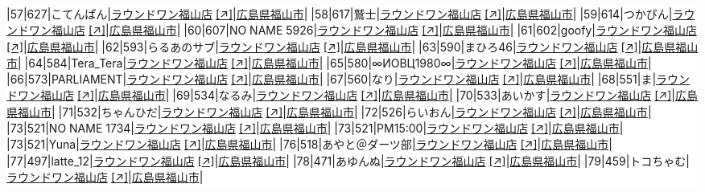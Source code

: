 |57|627|<span class="rank-name-dl">こてんぱん</span>|<a href="/darts/rank/shops/f35e1b7005365c7e0d9b047a20a7ba1e.html">ラウンドワン福山店</a> <a href="https://search.dartslive.com/jp/shop/f35e1b7005365c7e0d9b047a20a7ba1e">[↗]</a>|<a href="/darts/rank/広島県/福山市">広島県福山市</a>|
|58|617|<span class="rank-name-dl">鷲士</span>|<a href="/darts/rank/shops/f35e1b7005365c7e0d9b047a20a7ba1e.html">ラウンドワン福山店</a> <a href="https://search.dartslive.com/jp/shop/f35e1b7005365c7e0d9b047a20a7ba1e">[↗]</a>|<a href="/darts/rank/広島県/福山市">広島県福山市</a>|
|59|614|<span class="rank-name-dl">つかぴん</span>|<a href="/darts/rank/shops/f35e1b7005365c7e0d9b047a20a7ba1e.html">ラウンドワン福山店</a> <a href="https://search.dartslive.com/jp/shop/f35e1b7005365c7e0d9b047a20a7ba1e">[↗]</a>|<a href="/darts/rank/広島県/福山市">広島県福山市</a>|
|60|607|<span class="rank-name-dl">NO NAME 5926</span>|<a href="/darts/rank/shops/f35e1b7005365c7e0d9b047a20a7ba1e.html">ラウンドワン福山店</a> <a href="https://search.dartslive.com/jp/shop/f35e1b7005365c7e0d9b047a20a7ba1e">[↗]</a>|<a href="/darts/rank/広島県/福山市">広島県福山市</a>|
|61|602|<span class="rank-name-dl">goofy</span>|<a href="/darts/rank/shops/f35e1b7005365c7e0d9b047a20a7ba1e.html">ラウンドワン福山店</a> <a href="https://search.dartslive.com/jp/shop/f35e1b7005365c7e0d9b047a20a7ba1e">[↗]</a>|<a href="/darts/rank/広島県/福山市">広島県福山市</a>|
|62|593|<span class="rank-name-dl">らるあのサブ</span>|<a href="/darts/rank/shops/f35e1b7005365c7e0d9b047a20a7ba1e.html">ラウンドワン福山店</a> <a href="https://search.dartslive.com/jp/shop/f35e1b7005365c7e0d9b047a20a7ba1e">[↗]</a>|<a href="/darts/rank/広島県/福山市">広島県福山市</a>|
|63|590|<span class="rank-name-dl">まひろ46</span>|<a href="/darts/rank/shops/f35e1b7005365c7e0d9b047a20a7ba1e.html">ラウンドワン福山店</a> <a href="https://search.dartslive.com/jp/shop/f35e1b7005365c7e0d9b047a20a7ba1e">[↗]</a>|<a href="/darts/rank/広島県/福山市">広島県福山市</a>|
|64|584|<span class="rank-name-dl">Tera_Tera</span>|<a href="/darts/rank/shops/f35e1b7005365c7e0d9b047a20a7ba1e.html">ラウンドワン福山店</a> <a href="https://search.dartslive.com/jp/shop/f35e1b7005365c7e0d9b047a20a7ba1e">[↗]</a>|<a href="/darts/rank/広島県/福山市">広島県福山市</a>|
|65|580|<span class="rank-name-dl">∞ИОВЦ1980∞</span>|<a href="/darts/rank/shops/f35e1b7005365c7e0d9b047a20a7ba1e.html">ラウンドワン福山店</a> <a href="https://search.dartslive.com/jp/shop/f35e1b7005365c7e0d9b047a20a7ba1e">[↗]</a>|<a href="/darts/rank/広島県/福山市">広島県福山市</a>|
|66|573|<span class="rank-name-dl">PARLIAMENT</span>|<a href="/darts/rank/shops/f35e1b7005365c7e0d9b047a20a7ba1e.html">ラウンドワン福山店</a> <a href="https://search.dartslive.com/jp/shop/f35e1b7005365c7e0d9b047a20a7ba1e">[↗]</a>|<a href="/darts/rank/広島県/福山市">広島県福山市</a>|
|67|560|<span class="rank-name-dl">なり</span>|<a href="/darts/rank/shops/f35e1b7005365c7e0d9b047a20a7ba1e.html">ラウンドワン福山店</a> <a href="https://search.dartslive.com/jp/shop/f35e1b7005365c7e0d9b047a20a7ba1e">[↗]</a>|<a href="/darts/rank/広島県/福山市">広島県福山市</a>|
|68|551|<span class="rank-name-dl">ま</span>|<a href="/darts/rank/shops/f35e1b7005365c7e0d9b047a20a7ba1e.html">ラウンドワン福山店</a> <a href="https://search.dartslive.com/jp/shop/f35e1b7005365c7e0d9b047a20a7ba1e">[↗]</a>|<a href="/darts/rank/広島県/福山市">広島県福山市</a>|
|69|534|<span class="rank-name-dl">なるみ</span>|<a href="/darts/rank/shops/f35e1b7005365c7e0d9b047a20a7ba1e.html">ラウンドワン福山店</a> <a href="https://search.dartslive.com/jp/shop/f35e1b7005365c7e0d9b047a20a7ba1e">[↗]</a>|<a href="/darts/rank/広島県/福山市">広島県福山市</a>|
|70|533|<span class="rank-name-dl">あいかす</span>|<a href="/darts/rank/shops/f35e1b7005365c7e0d9b047a20a7ba1e.html">ラウンドワン福山店</a> <a href="https://search.dartslive.com/jp/shop/f35e1b7005365c7e0d9b047a20a7ba1e">[↗]</a>|<a href="/darts/rank/広島県/福山市">広島県福山市</a>|
|71|532|<span class="rank-name-dl">ちゃんひだ</span>|<a href="/darts/rank/shops/f35e1b7005365c7e0d9b047a20a7ba1e.html">ラウンドワン福山店</a> <a href="https://search.dartslive.com/jp/shop/f35e1b7005365c7e0d9b047a20a7ba1e">[↗]</a>|<a href="/darts/rank/広島県/福山市">広島県福山市</a>|
|72|526|<span class="rank-name-dl">らいおん</span>|<a href="/darts/rank/shops/f35e1b7005365c7e0d9b047a20a7ba1e.html">ラウンドワン福山店</a> <a href="https://search.dartslive.com/jp/shop/f35e1b7005365c7e0d9b047a20a7ba1e">[↗]</a>|<a href="/darts/rank/広島県/福山市">広島県福山市</a>|
|73|521|<span class="rank-name-dl">NO NAME 1734</span>|<a href="/darts/rank/shops/f35e1b7005365c7e0d9b047a20a7ba1e.html">ラウンドワン福山店</a> <a href="https://search.dartslive.com/jp/shop/f35e1b7005365c7e0d9b047a20a7ba1e">[↗]</a>|<a href="/darts/rank/広島県/福山市">広島県福山市</a>|
|73|521|<span class="rank-name-dl">PM15:00</span>|<a href="/darts/rank/shops/f35e1b7005365c7e0d9b047a20a7ba1e.html">ラウンドワン福山店</a> <a href="https://search.dartslive.com/jp/shop/f35e1b7005365c7e0d9b047a20a7ba1e">[↗]</a>|<a href="/darts/rank/広島県/福山市">広島県福山市</a>|
|73|521|<span class="rank-name-dl">Yuna</span>|<a href="/darts/rank/shops/f35e1b7005365c7e0d9b047a20a7ba1e.html">ラウンドワン福山店</a> <a href="https://search.dartslive.com/jp/shop/f35e1b7005365c7e0d9b047a20a7ba1e">[↗]</a>|<a href="/darts/rank/広島県/福山市">広島県福山市</a>|
|76|518|<span class="rank-name-dl">あやと＠ダーツ部</span>|<a href="/darts/rank/shops/f35e1b7005365c7e0d9b047a20a7ba1e.html">ラウンドワン福山店</a> <a href="https://search.dartslive.com/jp/shop/f35e1b7005365c7e0d9b047a20a7ba1e">[↗]</a>|<a href="/darts/rank/広島県/福山市">広島県福山市</a>|
|77|497|<span class="rank-name-dl">latte_12</span>|<a href="/darts/rank/shops/f35e1b7005365c7e0d9b047a20a7ba1e.html">ラウンドワン福山店</a> <a href="https://search.dartslive.com/jp/shop/f35e1b7005365c7e0d9b047a20a7ba1e">[↗]</a>|<a href="/darts/rank/広島県/福山市">広島県福山市</a>|
|78|471|<span class="rank-name-dl">あゆんぬ</span>|<a href="/darts/rank/shops/f35e1b7005365c7e0d9b047a20a7ba1e.html">ラウンドワン福山店</a> <a href="https://search.dartslive.com/jp/shop/f35e1b7005365c7e0d9b047a20a7ba1e">[↗]</a>|<a href="/darts/rank/広島県/福山市">広島県福山市</a>|
|79|459|<span class="rank-name-dl">トコちゃむ</span>|<a href="/darts/rank/shops/f35e1b7005365c7e0d9b047a20a7ba1e.html">ラウンドワン福山店</a> <a href="https://search.dartslive.com/jp/shop/f35e1b7005365c7e0d9b047a20a7ba1e">[↗]</a>|<a href="/darts/rank/広島県/福山市">広島県福山市</a>|